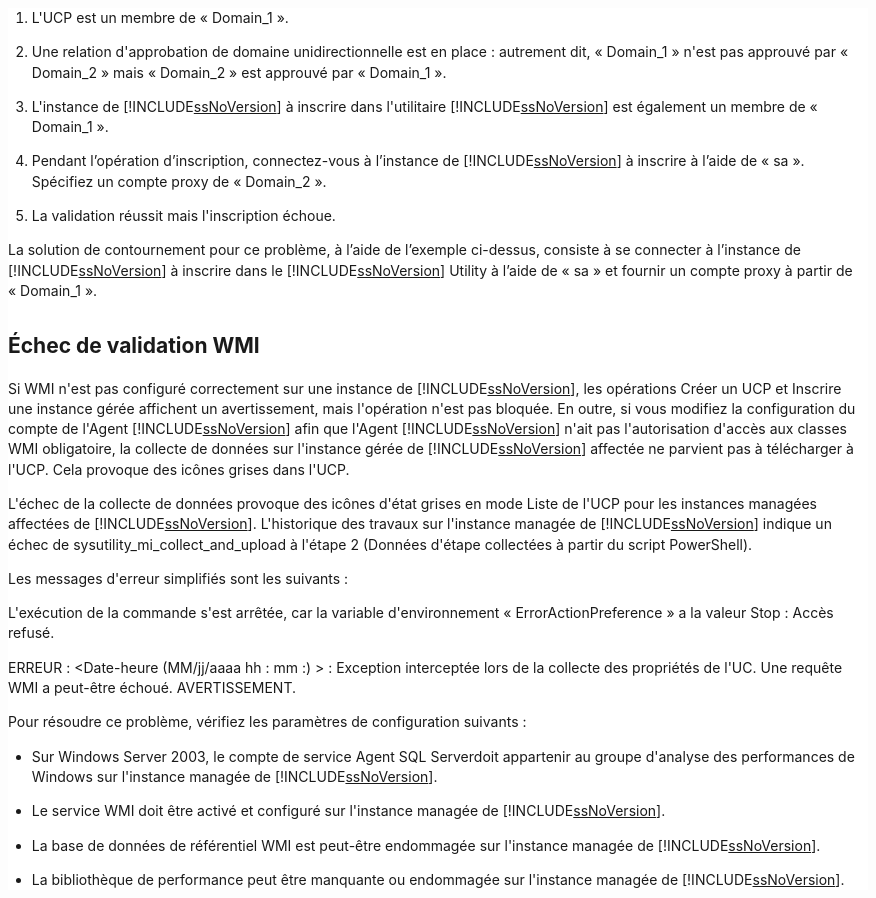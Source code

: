 1.  L'UCP est un membre de « Domain_1 ».  
  
2.  Une relation d'approbation de domaine unidirectionnelle est en place : autrement dit, « Domain_1 » n'est pas approuvé par « Domain_2 » mais « Domain_2 » est approuvé par « Domain_1 ».  
  
3.  L'instance de [!INCLUDE[ssNoVersion](../includes/ssnoversion-md.md)] à inscrire dans l'utilitaire [!INCLUDE[ssNoVersion](../includes/ssnoversion-md.md)] est également un membre de « Domain_1 ».  
  
4.  Pendant l’opération d’inscription, connectez-vous à l’instance de [!INCLUDE[ssNoVersion](../includes/ssnoversion-md.md)] à inscrire à l’aide de « sa ». Spécifiez un compte proxy de « Domain_2 ».  
  
5.  La validation réussit mais l'inscription échoue.  
  
 La solution de contournement pour ce problème, à l’aide de l’exemple ci-dessus, consiste à se connecter à l’instance de [!INCLUDE[ssNoVersion](../includes/ssnoversion-md.md)] à inscrire dans le [!INCLUDE[ssNoVersion](../includes/ssnoversion-md.md)] Utility à l’aide de « sa » et fournir un compte proxy à partir de « Domain_1 ».  
  
## <a name="failed-wmi-validation"></a>Échec de validation WMI  
 Si WMI n'est pas configuré correctement sur une instance de [!INCLUDE[ssNoVersion](../includes/ssnoversion-md.md)], les opérations Créer un UCP et Inscrire une instance gérée affichent un avertissement, mais l'opération n'est pas bloquée. En outre, si vous modifiez la configuration du compte de l'Agent [!INCLUDE[ssNoVersion](../includes/ssnoversion-md.md)] afin que l'Agent [!INCLUDE[ssNoVersion](../includes/ssnoversion-md.md)] n'ait pas l'autorisation d'accès aux classes WMI obligatoire, la collecte de données sur l'instance gérée de [!INCLUDE[ssNoVersion](../includes/ssnoversion-md.md)] affectée ne parvient pas à télécharger à l'UCP. Cela provoque des icônes grises dans l'UCP.  
  
 L'échec de la collecte de données provoque des icônes d'état grises en mode Liste de l'UCP pour les instances managées affectées de [!INCLUDE[ssNoVersion](../includes/ssnoversion-md.md)]. L'historique des travaux sur l'instance managée de [!INCLUDE[ssNoVersion](../includes/ssnoversion-md.md)] indique un échec de sysutility_mi_collect_and_upload à l'étape 2 (Données d'étape collectées à partir du script PowerShell).  
  
 Les messages d'erreur simplifiés sont les suivants :  
  
 L'exécution de la commande s'est arrêtée, car la variable d'environnement « ErrorActionPreference » a la valeur Stop : Accès refusé.  
  
 ERREUR : \<Date-heure (MM/jj/aaaa hh : mm :) > : Exception interceptée lors de la collecte des propriétés de l'UC.  Une requête WMI a peut-être échoué.  AVERTISSEMENT.  
  
 Pour résoudre ce problème, vérifiez les paramètres de configuration suivants :  
  
-   Sur Windows Server 2003, le compte de service Agent SQL Serverdoit appartenir au groupe d'analyse des performances de Windows sur l'instance managée de [!INCLUDE[ssNoVersion](../includes/ssnoversion-md.md)].  
  
-   Le service WMI doit être activé et configuré sur l'instance managée de [!INCLUDE[ssNoVersion](../includes/ssnoversion-md.md)].  
  
-   La base de données de référentiel WMI est peut-être endommagée sur l'instance managée de [!INCLUDE[ssNoVersion](../includes/ssnoversion-md.md)].  
  
-   La bibliothèque de performance peut être manquante ou endommagée sur l'instance managée de [!INCLUDE[ssNoVersion](../includes/ssnoversion-md.md)].  
  
